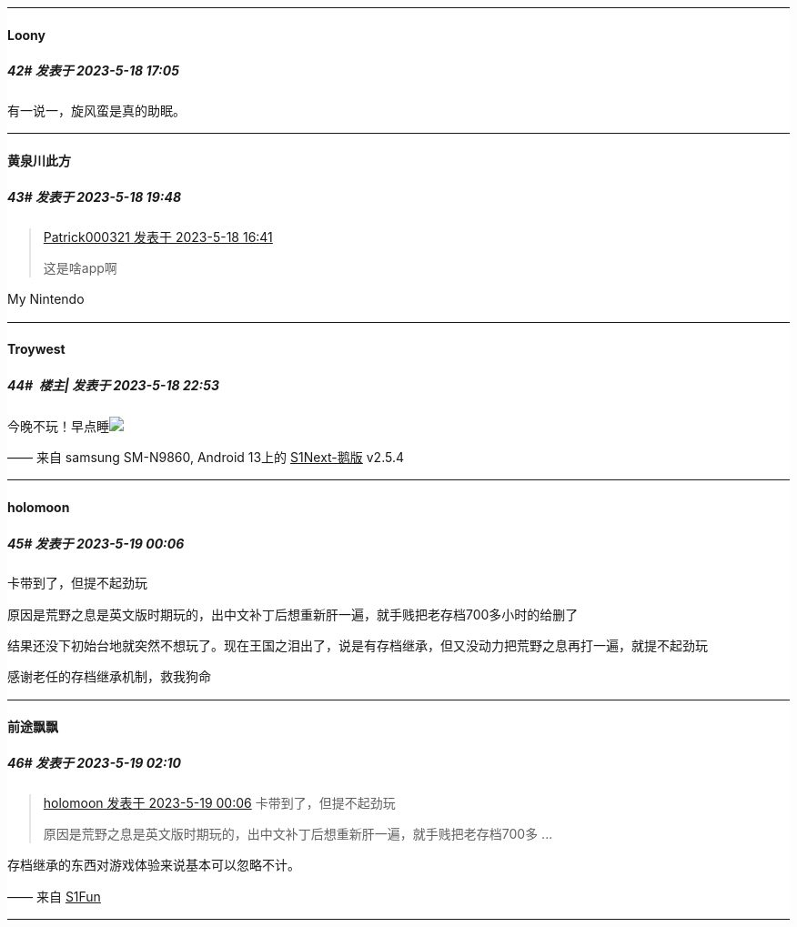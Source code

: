 *****

####  Loony  
##### 42#       发表于 2023-5-18 17:05

有一说一，旋风蛮是真的助眠。

*****

####  黄泉川此方  
##### 43#       发表于 2023-5-18 19:48

<blockquote><a href="httphttps://bbs.saraba1st.com/2b/forum.php?mod=redirect&amp;goto=findpost&amp;pid=60891984&amp;ptid=2134760" target="_blank">Patrick000321 发表于 2023-5-18 16:41</a>

这是啥app啊</blockquote>
My Nintendo

*****

####  Troywest  
##### 44#         楼主| 发表于 2023-5-18 22:53

今晚不玩！早点睡<img src="https://static.saraba1st.com/image/smiley/face2017/036.png" referrerpolicy="no-referrer">

—— 来自 samsung SM-N9860, Android 13上的 [S1Next-鹅版](https://github.com/ykrank/S1-Next/releases) v2.5.4

*****

####  holomoon  
##### 45#       发表于 2023-5-19 00:06

卡带到了，但提不起劲玩

原因是荒野之息是英文版时期玩的，出中文补丁后想重新肝一遍，就手贱把老存档700多小时的给删了

结果还没下初始台地就突然不想玩了。现在王国之泪出了，说是有存档继承，但又没动力把荒野之息再打一遍，就提不起劲玩

感谢老任的存档继承机制，救我狗命

*****

####  前途飘飘  
##### 46#       发表于 2023-5-19 02:10

<blockquote><a href="httphttps://bbs.saraba1st.com/2b/forum.php?mod=redirect&amp;goto=findpost&amp;pid=60896798&amp;ptid=2134760" target="_blank">holomoon 发表于 2023-5-19 00:06</a>
卡带到了，但提不起劲玩

原因是荒野之息是英文版时期玩的，出中文补丁后想重新肝一遍，就手贱把老存档700多 ...</blockquote>
存档继承的东西对游戏体验来说基本可以忽略不计。

—— 来自 [S1Fun](https://s1fun.koalcat.com)

*****
